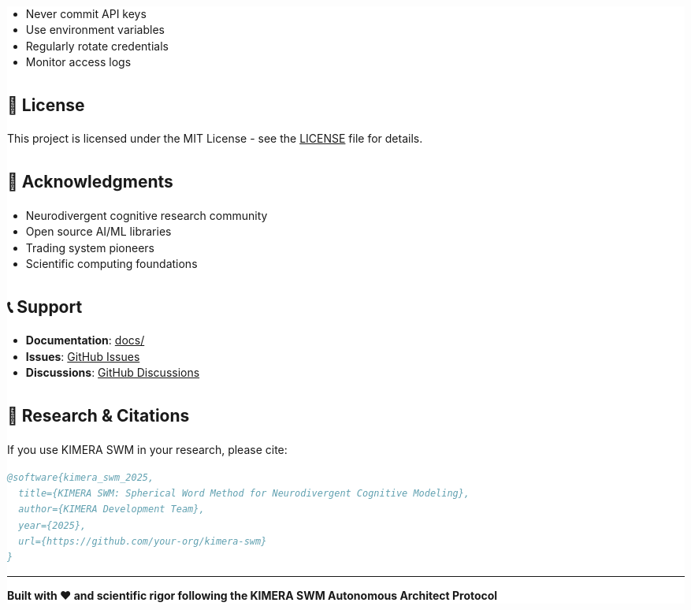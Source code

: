 - Never commit API keys
- Use environment variables
- Regularly rotate credentials
- Monitor access logs

## 📝 License

This project is licensed under the MIT License - see the [LICENSE](LICENSE) file for details.

## 🙏 Acknowledgments

- Neurodivergent cognitive research community
- Open source AI/ML libraries
- Trading system pioneers
- Scientific computing foundations

## 📞 Support

- **Documentation**: [docs/](docs/)
- **Issues**: [GitHub Issues](https://github.com/your-org/kimera-swm/issues)
- **Discussions**: [GitHub Discussions](https://github.com/your-org/kimera-swm/discussions)

## 🔬 Research & Citations

If you use KIMERA SWM in your research, please cite:

```bibtex
@software{kimera_swm_2025,
  title={KIMERA SWM: Spherical Word Method for Neurodivergent Cognitive Modeling},
  author={KIMERA Development Team},
  year={2025},
  url={https://github.com/your-org/kimera-swm}
}
```

---

**Built with ❤️ and scientific rigor following the KIMERA SWM Autonomous Architect Protocol** 